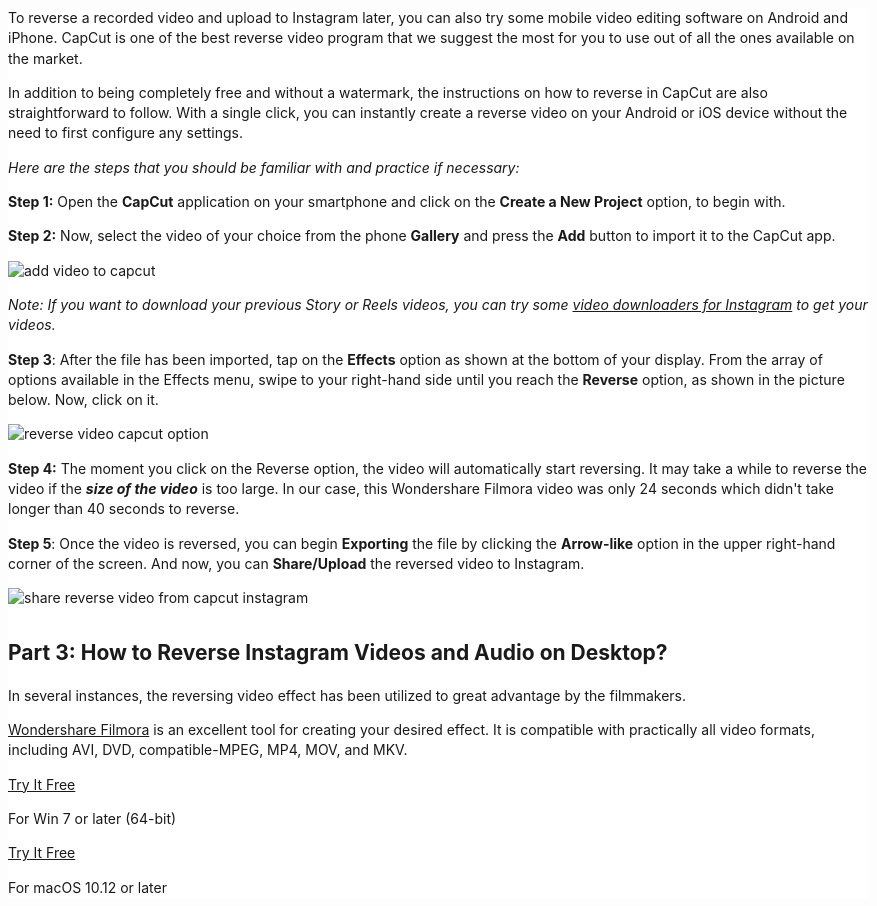 To reverse a recorded video and upload to Instagram later, you can also try some mobile video editing software on Android and iPhone. CapCut is one of the best reverse video program that we suggest the most for you to use out of all the ones available on the market.

In addition to being completely free and without a watermark, the instructions on how to reverse in CapCut are also straightforward to follow. With a single click, you can instantly create a reverse video on your Android or iOS device without the need to first configure any settings.

_Here are the steps that you should be familiar with and practice if necessary:_

**Step 1:** Open the **CapCut** application on your smartphone and click on the **Create a New Project** option, to begin with.

**Step 2:** Now, select the video of your choice from the phone **Gallery** and press the **Add** button to import it to the CapCut app.

![add video to capcut](https://images.wondershare.com/filmora/article-images/add-video-to-capcut.jpg)

_Note: If you want to download your previous Story or Reels videos, you can try some_ [_video downloaders for Instagram_](https://tools.techidaily.com/wondershare/filmora/download/) _to get your videos._

**Step 3**: After the file has been imported, tap on the **Effects** option as shown at the bottom of your display. From the array of options available in the Effects menu, swipe to your right-hand side until you reach the **Reverse** option, as shown in the picture below. Now, click on it.

![reverse video capcut option](https://images.wondershare.com/filmora/article-images/reverse-video-capcut-option.jpg)

**Step 4:** The moment you click on the Reverse option, the video will automatically start reversing. It may take a while to reverse the video if the **_size of the video_** is too large. In our case, this Wondershare Filmora video was only 24 seconds which didn't take longer than 40 seconds to reverse.

**Step 5**: Once the video is reversed, you can begin **Exporting** the file by clicking the **Arrow-like** option in the upper right-hand corner of the screen. And now, you can **Share/Upload** the reversed video to Instagram.

![share reverse video from capcut instagram](https://images.wondershare.com/filmora/article-images/share-reverse-video-from-capcut-instagram.jpg)

## Part 3: How to Reverse Instagram Videos and Audio on Desktop?

In several instances, the reversing video effect has been utilized to great advantage by the filmmakers.

[Wondershare Filmora](https://tools.techidaily.com/wondershare/filmora/download/) is an excellent tool for creating your desired effect. It is compatible with practically all video formats, including AVI, DVD, compatible-MPEG, MP4, MOV, and MKV.

[Try It Free](https://tools.techidaily.com/wondershare/filmora/download/)

For Win 7 or later (64-bit)

[Try It Free](https://tools.techidaily.com/wondershare/filmora/download/)

For macOS 10.12 or later
